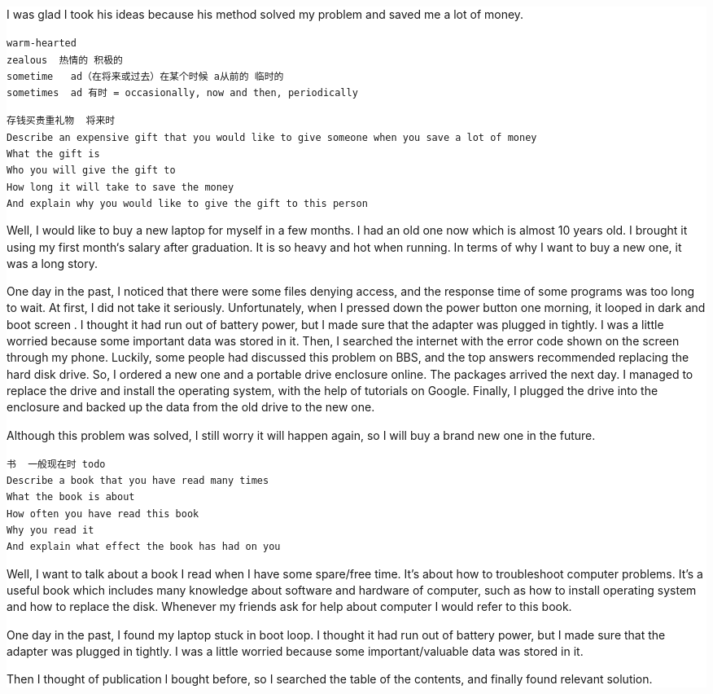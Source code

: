 I was glad I took his ideas because his method solved my problem and saved me a lot of money.
````
warm-hearted
zealous  热情的 积极的
sometime   ad（在将来或过去）在某个时候 a从前的 临时的 
sometimes  ad 有时 = occasionally, now and then, periodically 
````

````
存钱买贵重礼物  将来时
Describe an expensive gift that you would like to give someone when you save a lot of money
What the gift is
Who you will give the gift to 
How long it will take to save the money
And explain why you would like to give the gift to this person
````

Well, I would like to buy a new laptop for myself in a few months. I had an old one now which is almost 10 years old. I brought it using my first month‘s salary after graduation. It is so heavy and hot when running. In terms of why I want to buy a new one, it was a long story.

One day in the past, I noticed that there were some files denying access, and the response time of some programs was too long to wait. At first, I did not take it seriously. Unfortunately, when I pressed down the power button one morning, it looped in dark and boot screen . I thought it had run out of battery power, but I made sure that the adapter was plugged in tightly. I was a little worried because some important data was stored in it. Then, I searched the internet with the error code shown on the screen through my phone. Luckily, some people had discussed this problem on BBS, and the top answers recommended replacing the hard disk drive. So, I ordered a new one and a portable drive enclosure online. The packages arrived the next day. I managed to replace the drive and install the operating system, with the help of tutorials on Google. Finally, I plugged the drive into the enclosure and backed up the data from the old drive to the new one.

Although this problem was solved, I still worry it will happen again, so I will buy a brand new one in the future.

````
书  一般现在时 todo
Describe a book that you have read many times
What the book is about
How often you have read this book
Why you read it 
And explain what effect the book has had on you
````

Well, I want to talk about a book I read when I have some spare/free time. It’s about how to troubleshoot computer problems. It’s a useful book which includes many knowledge about software and hardware of computer, such as how to install operating system and how to replace the disk. Whenever my friends ask for help about computer I would refer to this book.

One day in the past, I found my laptop stuck in boot loop. I thought it had run out of battery power, but I made sure that the adapter was plugged in tightly. I was a little worried because some important/valuable data was stored in it. 

Then I thought of publication I bought before, so I searched the table of the contents, and finally found relevant solution. 
